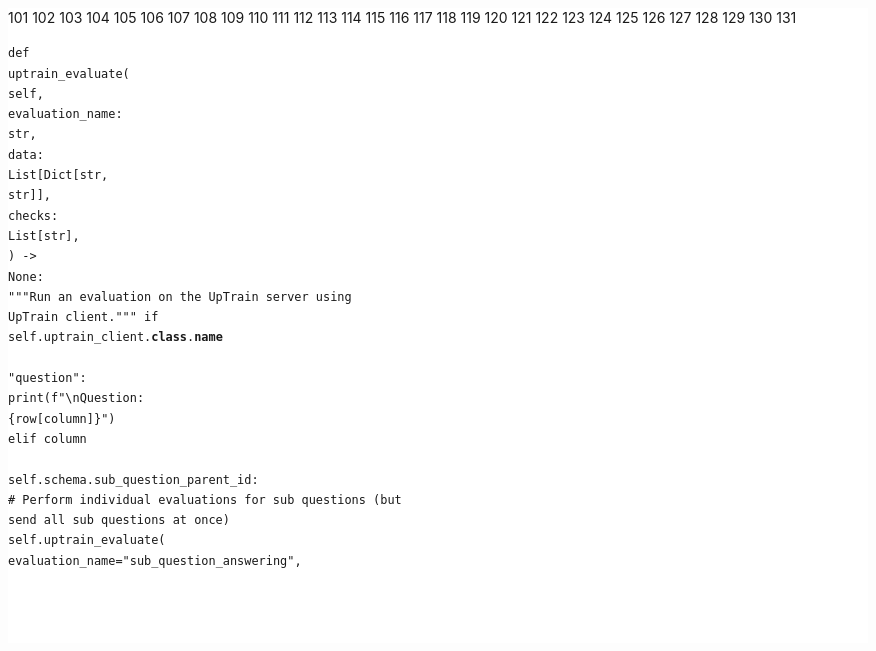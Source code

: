 <span class="normal">101</span>
<span class="normal">102</span>
<span class="normal">103</span>
<span class="normal">104</span>
<span class="normal">105</span>
<span class="normal">106</span>
<span class="normal">107</span>
<span class="normal">108</span>
<span class="normal">109</span>
<span class="normal">110</span>
<span class="normal">111</span>
<span class="normal">112</span>
<span class="normal">113</span>
<span class="normal">114</span>
<span class="normal">115</span>
<span class="normal">116</span>
<span class="normal">117</span>
<span class="normal">118</span>
<span class="normal">119</span>
<span class="normal">120</span>
<span class="normal">121</span>
<span class="normal">122</span>
<span class="normal">123</span>
<span class="normal">124</span>
<span class="normal">125</span>
<span class="normal">126</span>
<span class="normal">127</span>
<span class="normal">128</span>
<span class="normal">129</span>
<span class="normal">130</span>
<span class="normal">131</span></pre></div></td><td class="code"><div><pre><span></span><code><span class="k">def</span> <span class="nf">uptrain_evaluate</span><span class="p">(</span>
    <span class="bp">self</span><span class="p">,</span>
    <span class="n">evaluation_name</span><span class="p">:</span> <span class="nb">str</span><span class="p">,</span>
    <span class="n">data</span><span class="p">:</span> <span class="n">List</span><span class="p">[</span><span class="n">Dict</span><span class="p">[</span><span class="nb">str</span><span class="p">,</span> <span class="nb">str</span><span class="p">]],</span>
    <span class="n">checks</span><span class="p">:</span> <span class="n">List</span><span class="p">[</span><span class="nb">str</span><span class="p">],</span>
<span class="p">)</span> <span class="o">-&gt;</span> <span class="kc">None</span><span class="p">:</span>
<span class="w">    </span><span class="sd">"""Run an evaluation on the UpTrain server using UpTrain client."""</span>
    <span class="k">if</span> <span class="bp">self</span><span class="o">.</span><span class="n">uptrain_client</span><span class="o">.</span><span class="vm">__class__</span><span class="o">.</span><span class="vm">__name__</span> <span class="o"></span> <span class="s2">"question"</span><span class="p">:</span>
                <span class="nb">print</span><span class="p">(</span><span class="sa">f</span><span class="s2">"</span><span class="se">\n</span><span class="s2">Question: </span><span class="si">{</span><span class="n">row</span><span class="p">[</span><span class="n">column</span><span class="p">]</span><span class="si">}</span><span class="s2">"</span><span class="p">)</span>
            <span class="k">elif</span> <span class="n">column</span> <span class="o"></span> <span class="bp">self</span><span class="o">.</span><span class="n">schema</span><span class="o">.</span><span class="n">sub_question_parent_id</span><span class="p">:</span>
        <span class="c1"># Perform individual evaluations for sub questions (but send all sub questions at once)</span>
        <span class="bp">self</span><span class="o">.</span><span class="n">uptrain_evaluate</span><span class="p">(</span>
            <span class="n">evaluation_name</span><span class="o">=</span><span class="s2">"sub_question_answering"</span><span class="p">,</span>